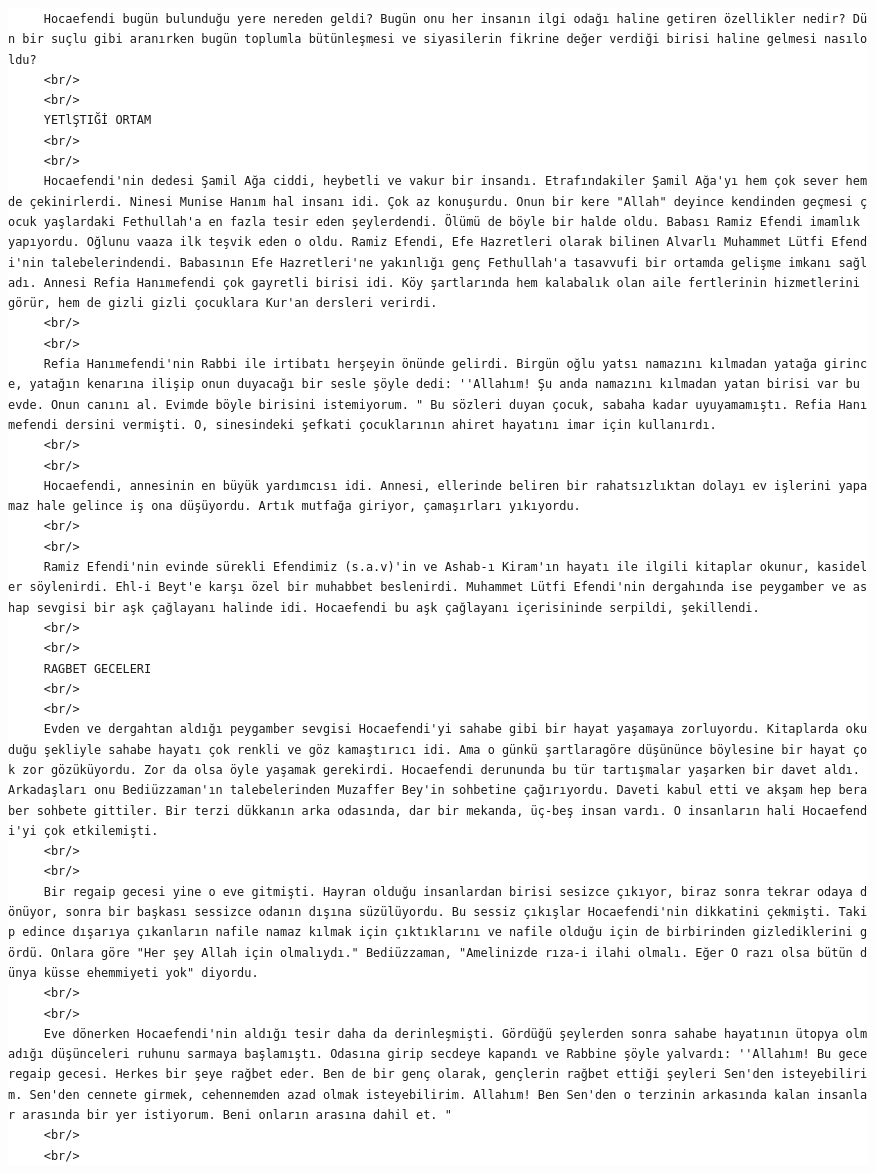          Hocaefendi bugün bulunduğu yere nereden geldi? Bugün onu her insanın ilgi odağı haline getiren özellikler nedir? Dün bir suçlu gibi aranırken bugün toplumla bütünleşmesi ve siyasilerin fikrine değer verdiği birisi haline gelmesi nasıloldu?
         <br/>
         <br/>
         YETlŞTIĞİ ORTAM
         <br/>
         <br/>
         Hocaefendi'nin dedesi Şamil Ağa ciddi, heybetli ve vakur bir insandı. Etrafındakiler Şamil Ağa'yı hem çok sever hem de çekinirlerdi. Ninesi Munise Hanım hal insanı idi. Çok az konuşurdu. Onun bir kere "Allah" deyince kendinden geçmesi çocuk yaşlardaki Fethullah'a en fazla tesir eden şeylerdendi. Ölümü de böyle bir halde oldu. Babası Ramiz Efendi imamlık yapıyordu. Oğlunu vaaza ilk teşvik eden o oldu. Ramiz Efendi, Efe Hazretleri olarak bilinen Alvarlı Muhammet Lütfi Efendi'nin talebelerindendi. Babasının Efe Hazretleri'ne yakınlığı genç Fethullah'a tasavvufi bir ortamda gelişme imkanı sağladı. Annesi Refia Hanımefendi çok gayretli birisi idi. Köy şartlarında hem kalabalık olan aile fertlerinin hizmetlerini görür, hem de gizli gizli çocuklara Kur'an dersleri verirdi.
         <br/>
         <br/>
         Refia Hanımefendi'nin Rabbi ile irtibatı herşeyin önünde gelirdi. Birgün oğlu yatsı namazını kılmadan yatağa girince, yatağın kenarına ilişip onun duyacağı bir sesle şöyle dedi: ''Allahım! Şu anda namazını kılmadan yatan birisi var bu evde. Onun canını al. Evimde böyle birisini istemiyorum. " Bu sözleri duyan çocuk, sabaha kadar uyuyamamıştı. Refia Hanımefendi dersini vermişti. O, sinesindeki şefkati çocuklarının ahiret hayatını imar için kullanırdı.
         <br/>
         <br/>
         Hocaefendi, annesinin en büyük yardımcısı idi. Annesi, ellerinde beliren bir rahatsızlıktan dolayı ev işlerini yapamaz hale gelince iş ona düşüyordu. Artık mutfağa giriyor, çamaşırları yıkıyordu.
         <br/>
         <br/>
         Ramiz Efendi'nin evinde sürekli Efendimiz (s.a.v)'in ve Ashab-ı Kiram'ın hayatı ile ilgili kitaplar okunur, kasideler söylenirdi. Ehl-i Beyt'e karşı özel bir muhabbet beslenirdi. Muhammet Lütfi Efendi'nin dergahında ise peygamber ve ashap sevgisi bir aşk çağlayanı halinde idi. Hocaefendi bu aşk çağlayanı içerisininde serpildi, şekillendi.
         <br/>
         <br/>
         RAGBET GECELERI
         <br/>
         <br/>
         Evden ve dergahtan aldığı peygamber sevgisi Hocaefendi'yi sahabe gibi bir hayat yaşamaya zorluyordu. Kitaplarda okuduğu şekliyle sahabe hayatı çok renkli ve göz kamaştırıcı idi. Ama o günkü şartlaragöre düşününce böylesine bir hayat çok zor gözüküyordu. Zor da olsa öyle yaşamak gerekirdi. Hocaefendi derununda bu tür tartışmalar yaşarken bir davet aldı. Arkadaşları onu Bediüzzaman'ın talebelerinden Muzaffer Bey'in sohbetine çağırıyordu. Daveti kabul etti ve akşam hep beraber sohbete gittiler. Bir terzi dükkanın arka odasında, dar bir mekanda, üç-beş insan vardı. O insanların hali Hocaefendi'yi çok etkilemişti.
         <br/>
         <br/>
         Bir regaip gecesi yine o eve gitmişti. Hayran olduğu insanlardan birisi sesizce çıkıyor, biraz sonra tekrar odaya dönüyor, sonra bir başkası sessizce odanın dışına süzülüyordu. Bu sessiz çıkışlar Hocaefendi'nin dikkatini çekmişti. Takip edince dışarıya çıkanların nafile namaz kılmak için çıktıklarını ve nafile olduğu için de birbirinden gizlediklerini gördü. Onlara göre "Her şey Allah için olmalıydı." Bediüzzaman, "Amelinizde rıza-i ilahi olmalı. Eğer O razı olsa bütün dünya küsse ehemmiyeti yok" diyordu.
         <br/>
         <br/>
         Eve dönerken Hocaefendi'nin aldığı tesir daha da derinleşmişti. Gördüğü şeylerden sonra sahabe hayatının ütopya olmadığı düşünceleri ruhunu sarmaya başlamıştı. Odasına girip secdeye kapandı ve Rabbine şöyle yalvardı: ''Allahım! Bu gece regaip gecesi. Herkes bir şeye rağbet eder. Ben de bir genç olarak, gençlerin rağbet ettiği şeyleri Sen'den isteyebilirim. Sen'den cennete girmek, cehennemden azad olmak isteyebilirim. Allahım! Ben Sen'den o terzinin arkasında kalan insanlar arasında bir yer istiyorum. Beni onların arasına dahil et. "
         <br/>
         <br/>